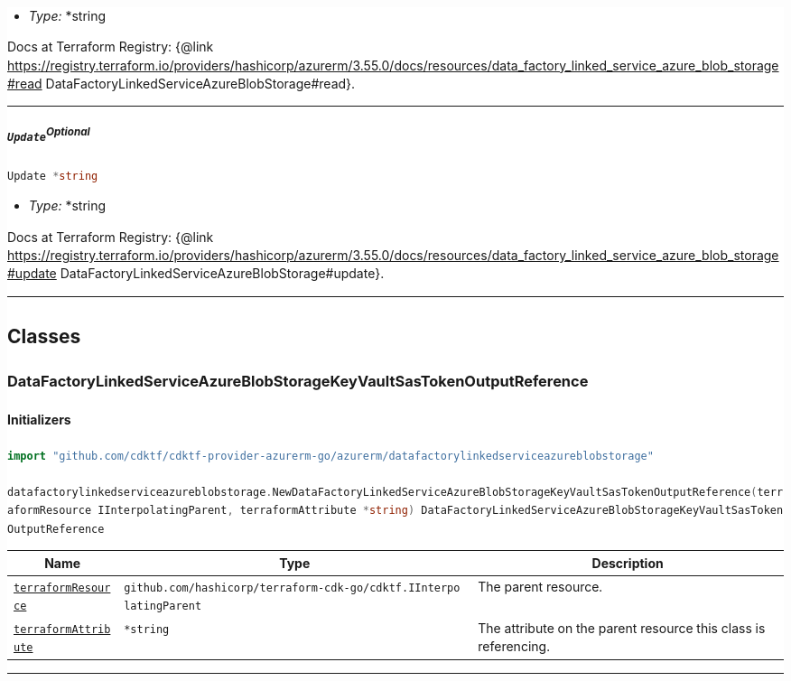 - *Type:* *string

Docs at Terraform Registry: {@link https://registry.terraform.io/providers/hashicorp/azurerm/3.55.0/docs/resources/data_factory_linked_service_azure_blob_storage#read DataFactoryLinkedServiceAzureBlobStorage#read}.

---

##### `Update`<sup>Optional</sup> <a name="Update" id="@cdktf/provider-azurerm.dataFactoryLinkedServiceAzureBlobStorage.DataFactoryLinkedServiceAzureBlobStorageTimeouts.property.update"></a>

```go
Update *string
```

- *Type:* *string

Docs at Terraform Registry: {@link https://registry.terraform.io/providers/hashicorp/azurerm/3.55.0/docs/resources/data_factory_linked_service_azure_blob_storage#update DataFactoryLinkedServiceAzureBlobStorage#update}.

---

## Classes <a name="Classes" id="Classes"></a>

### DataFactoryLinkedServiceAzureBlobStorageKeyVaultSasTokenOutputReference <a name="DataFactoryLinkedServiceAzureBlobStorageKeyVaultSasTokenOutputReference" id="@cdktf/provider-azurerm.dataFactoryLinkedServiceAzureBlobStorage.DataFactoryLinkedServiceAzureBlobStorageKeyVaultSasTokenOutputReference"></a>

#### Initializers <a name="Initializers" id="@cdktf/provider-azurerm.dataFactoryLinkedServiceAzureBlobStorage.DataFactoryLinkedServiceAzureBlobStorageKeyVaultSasTokenOutputReference.Initializer"></a>

```go
import "github.com/cdktf/cdktf-provider-azurerm-go/azurerm/datafactorylinkedserviceazureblobstorage"

datafactorylinkedserviceazureblobstorage.NewDataFactoryLinkedServiceAzureBlobStorageKeyVaultSasTokenOutputReference(terraformResource IInterpolatingParent, terraformAttribute *string) DataFactoryLinkedServiceAzureBlobStorageKeyVaultSasTokenOutputReference
```

| **Name** | **Type** | **Description** |
| --- | --- | --- |
| <code><a href="#@cdktf/provider-azurerm.dataFactoryLinkedServiceAzureBlobStorage.DataFactoryLinkedServiceAzureBlobStorageKeyVaultSasTokenOutputReference.Initializer.parameter.terraformResource">terraformResource</a></code> | <code>github.com/hashicorp/terraform-cdk-go/cdktf.IInterpolatingParent</code> | The parent resource. |
| <code><a href="#@cdktf/provider-azurerm.dataFactoryLinkedServiceAzureBlobStorage.DataFactoryLinkedServiceAzureBlobStorageKeyVaultSasTokenOutputReference.Initializer.parameter.terraformAttribute">terraformAttribute</a></code> | <code>*string</code> | The attribute on the parent resource this class is referencing. |

---

